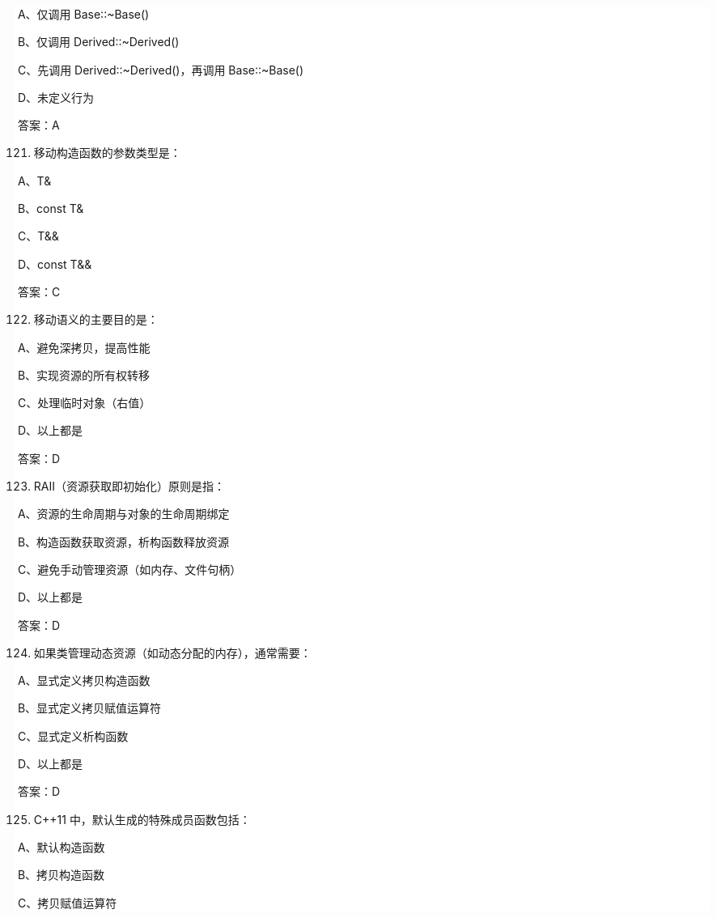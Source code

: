 ​	A、仅调用 Base::~Base()

​	B、仅调用 Derived::~Derived()

​	C、先调用 Derived::~Derived()，再调用 Base::~Base()

​	D、未定义行为

​	答案：A

121. 移动构造函数的参数类型是：

​	A、T&

​	B、const T&

​	C、T&&

​	D、const T&&

​	答案：C

122. 移动语义的主要目的是：

​	A、避免深拷贝，提高性能

​	B、实现资源的所有权转移

​	C、处理临时对象（右值）

​	D、以上都是

​	答案：D

123. RAII（资源获取即初始化）原则是指：

​	A、资源的生命周期与对象的生命周期绑定

​	B、构造函数获取资源，析构函数释放资源

​	C、避免手动管理资源（如内存、文件句柄）

​	D、以上都是

​	答案：D

124. 如果类管理动态资源（如动态分配的内存），通常需要：

​	A、显式定义拷贝构造函数

​	B、显式定义拷贝赋值运算符

​	C、显式定义析构函数

​	D、以上都是

​	答案：D

125. C++11 中，默认生成的特殊成员函数包括：

​	A、默认构造函数

​	B、拷贝构造函数

​	C、拷贝赋值运算符
